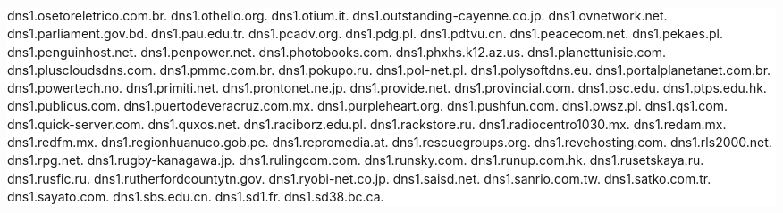 dns1.osetoreletrico.com.br.
dns1.othello.org.
dns1.otium.it.
dns1.outstanding-cayenne.co.jp.
dns1.ovnetwork.net.
dns1.parliament.gov.bd.
dns1.pau.edu.tr.
dns1.pcadv.org.
dns1.pdg.pl.
dns1.pdtvu.cn.
dns1.peacecom.net.
dns1.pekaes.pl.
dns1.penguinhost.net.
dns1.penpower.net.
dns1.photobooks.com.
dns1.phxhs.k12.az.us.
dns1.planettunisie.com.
dns1.pluscloudsdns.com.
dns1.pmmc.com.br.
dns1.pokupo.ru.
dns1.pol-net.pl.
dns1.polysoftdns.eu.
dns1.portalplanetanet.com.br.
dns1.powertech.no.
dns1.primiti.net.
dns1.prontonet.ne.jp.
dns1.provide.net.
dns1.provincial.com.
dns1.psc.edu.
dns1.ptps.edu.hk.
dns1.publicus.com.
dns1.puertodeveracruz.com.mx.
dns1.purpleheart.org.
dns1.pushfun.com.
dns1.pwsz.pl.
dns1.qs1.com.
dns1.quick-server.com.
dns1.quxos.net.
dns1.raciborz.edu.pl.
dns1.rackstore.ru.
dns1.radiocentro1030.mx.
dns1.redam.mx.
dns1.redfm.mx.
dns1.regionhuanuco.gob.pe.
dns1.repromedia.at.
dns1.rescuegroups.org.
dns1.revehosting.com.
dns1.rls2000.net.
dns1.rpg.net.
dns1.rugby-kanagawa.jp.
dns1.rulingcom.com.
dns1.runsky.com.
dns1.runup.com.hk.
dns1.rusetskaya.ru.
dns1.rusfic.ru.
dns1.rutherfordcountytn.gov.
dns1.ryobi-net.co.jp.
dns1.saisd.net.
dns1.sanrio.com.tw.
dns1.satko.com.tr.
dns1.sayato.com.
dns1.sbs.edu.cn.
dns1.sd1.fr.
dns1.sd38.bc.ca.